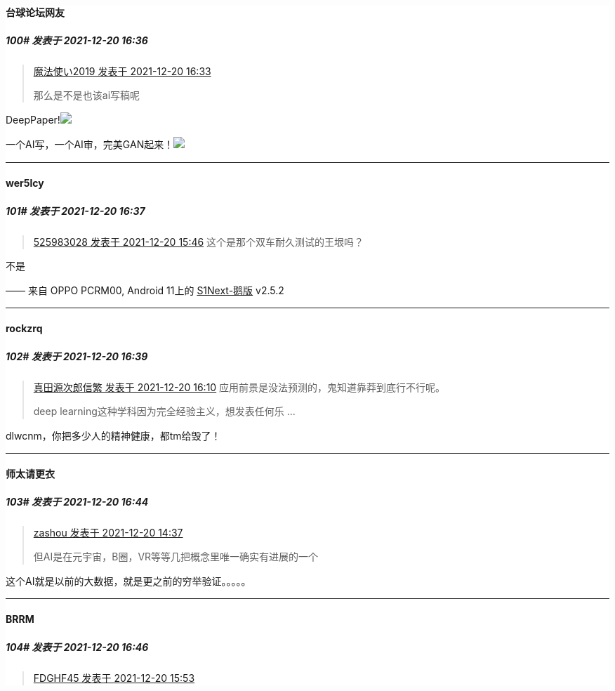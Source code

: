 ####  台球论坛网友  
##### 100#       发表于 2021-12-20 16:36

<blockquote><a href="httphttps://bbs.saraba1st.com/2b/forum.php?mod=redirect&amp;goto=findpost&amp;pid=54016801&amp;ptid=2043585" target="_blank">魔法使い2019 发表于 2021-12-20 16:33</a>

那么是不是也该ai写稿呢</blockquote>
DeepPaper!<img src="https://static.saraba1st.com/image/smiley/face2017/067.png" referrerpolicy="no-referrer">

一个AI写，一个AI审，完美GAN起来！<img src="https://static.saraba1st.com/image/smiley/face2017/067.png" referrerpolicy="no-referrer">

*****

####  wer5lcy  
##### 101#       发表于 2021-12-20 16:37

<blockquote><a href="httphttps://bbs.saraba1st.com/2b/forum.php?mod=redirect&amp;goto=findpost&amp;pid=54016027&amp;ptid=2043585" target="_blank">525983028 发表于 2021-12-20 15:46</a>
这个是那个双车耐久测试的王垠吗？</blockquote>
不是 

—— 来自 OPPO PCRM00, Android 11上的 [S1Next-鹅版](https://github.com/ykrank/S1-Next/releases) v2.5.2

*****

####  rockzrq  
##### 102#       发表于 2021-12-20 16:39

<blockquote><a href="httphttps://bbs.saraba1st.com/2b/forum.php?mod=redirect&amp;goto=findpost&amp;pid=54016438&amp;ptid=2043585" target="_blank">真田源次郎信繁 发表于 2021-12-20 16:10</a>
应用前景是没法预测的，鬼知道靠莽到底行不行呢。

deep learning这种学科因为完全经验主义，想发表任何乐 ...</blockquote>
dlwcnm，你把多少人的精神健康，都tm给毁了！

*****

####  师太请更衣  
##### 103#       发表于 2021-12-20 16:44

<blockquote><a href="httphttps://bbs.saraba1st.com/2b/forum.php?mod=redirect&amp;goto=findpost&amp;pid=54015014&amp;ptid=2043585" target="_blank">zashou 发表于 2021-12-20 14:37</a>

但AI是在元宇宙，B圈，VR等等几把概念里唯一确实有进展的一个</blockquote>
这个AI就是以前的大数据，就是更之前的穷举验证。。。。。

*****

####  BRRM  
##### 104#       发表于 2021-12-20 16:46

<blockquote><a href="httphttps://bbs.saraba1st.com/2b/forum.php?mod=redirect&amp;goto=findpost&amp;pid=54016138&amp;ptid=2043585" target="_blank">FDGHF45 发表于 2021-12-20 15:53</a>
